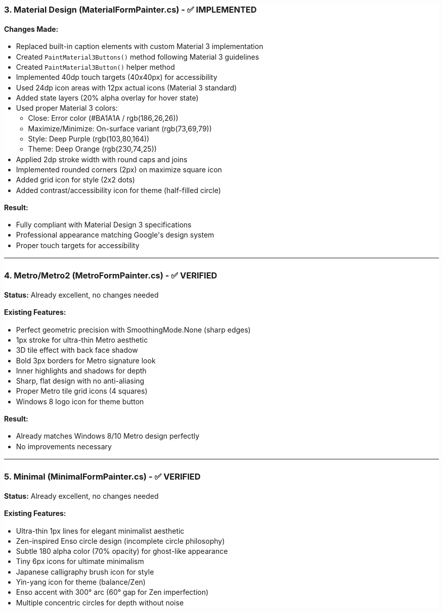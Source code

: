 
### 3. **Material Design (MaterialFormPainter.cs)** - ✅ IMPLEMENTED

**Changes Made:**
- Replaced built-in caption elements with custom Material 3 implementation
- Created `PaintMaterial3Buttons()` method following Material 3 guidelines
- Created `PaintMaterial3Button()` helper method
- Implemented 40dp touch targets (40x40px) for accessibility
- Used 24dp icon areas with 12px actual icons (Material 3 standard)
- Added state layers (20% alpha overlay for hover state)
- Used proper Material 3 colors:
  - Close: Error color (#BA1A1A / rgb(186,26,26))
  - Maximize/Minimize: On-surface variant (rgb(73,69,79))
  - Style: Deep Purple (rgb(103,80,164))
  - Theme: Deep Orange (rgb(230,74,25))
- Applied 2dp stroke width with round caps and joins
- Implemented rounded corners (2px) on maximize square icon
- Added grid icon for style (2x2 dots)
- Added contrast/accessibility icon for theme (half-filled circle)

**Result:**
- Fully compliant with Material Design 3 specifications
- Professional appearance matching Google's design system
- Proper touch targets for accessibility

---

### 4. **Metro/Metro2 (MetroFormPainter.cs)** - ✅ VERIFIED

**Status:** Already excellent, no changes needed

**Existing Features:**
- Perfect geometric precision with SmoothingMode.None (sharp edges)
- 1px stroke for ultra-thin Metro aesthetic
- 3D tile effect with back face shadow
- Bold 3px borders for Metro signature look
- Inner highlights and shadows for depth
- Sharp, flat design with no anti-aliasing
- Proper Metro tile grid icons (4 squares)
- Windows 8 logo icon for theme button

**Result:**
- Already matches Windows 8/10 Metro design perfectly
- No improvements necessary

---

### 5. **Minimal (MinimalFormPainter.cs)** - ✅ VERIFIED

**Status:** Already excellent, no changes needed

**Existing Features:**
- Ultra-thin 1px lines for elegant minimalist aesthetic
- Zen-inspired Enso circle design (incomplete circle philosophy)
- Subtle 180 alpha color (70% opacity) for ghost-like appearance
- Tiny 6px icons for ultimate minimalism
- Japanese calligraphy brush icon for style
- Yin-yang icon for theme (balance/Zen)
- Enso accent with 300° arc (60° gap for Zen imperfection)
- Multiple concentric circles for depth without noise
